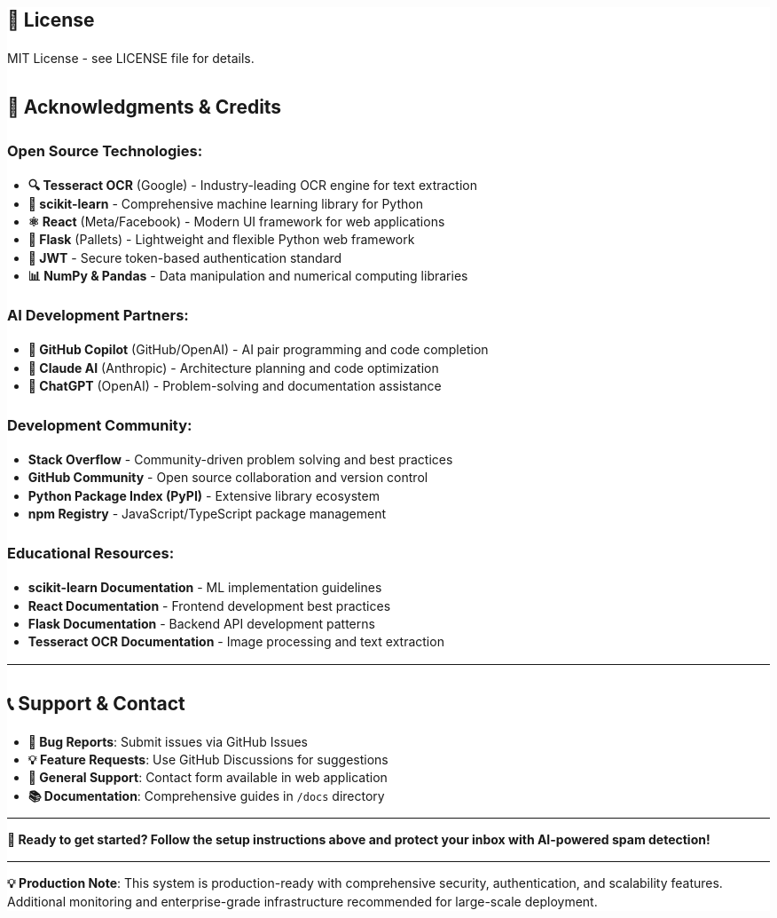 ## 📄 License

MIT License - see LICENSE file for details.

## 🙏 Acknowledgments & Credits

### **Open Source Technologies:**
- **🔍 Tesseract OCR** (Google) - Industry-leading OCR engine for text extraction
- **🤖 scikit-learn** - Comprehensive machine learning library for Python
- **⚛️ React** (Meta/Facebook) - Modern UI framework for web applications
- **🐍 Flask** (Pallets) - Lightweight and flexible Python web framework
- **🔐 JWT** - Secure token-based authentication standard
- **📊 NumPy & Pandas** - Data manipulation and numerical computing libraries

### **AI Development Partners:**
- **🧠 GitHub Copilot** (GitHub/OpenAI) - AI pair programming and code completion
- **🤖 Claude AI** (Anthropic) - Architecture planning and code optimization
- **💬 ChatGPT** (OpenAI) - Problem-solving and documentation assistance

### **Development Community:**
- **Stack Overflow** - Community-driven problem solving and best practices
- **GitHub Community** - Open source collaboration and version control
- **Python Package Index (PyPI)** - Extensive library ecosystem
- **npm Registry** - JavaScript/TypeScript package management

### **Educational Resources:**
- **scikit-learn Documentation** - ML implementation guidelines
- **React Documentation** - Frontend development best practices  
- **Flask Documentation** - Backend API development patterns
- **Tesseract OCR Documentation** - Image processing and text extraction

---

## 📞 Support & Contact

- **🐛 Bug Reports**: Submit issues via GitHub Issues
- **💡 Feature Requests**: Use GitHub Discussions for suggestions
- **📧 General Support**: Contact form available in web application
- **📚 Documentation**: Comprehensive guides in `/docs` directory

---

**🚀 Ready to get started? Follow the setup instructions above and protect your inbox with AI-powered spam detection!**

---

**💡 Production Note**: This system is production-ready with comprehensive security, authentication, and scalability features. Additional monitoring and enterprise-grade infrastructure recommended for large-scale deployment.
